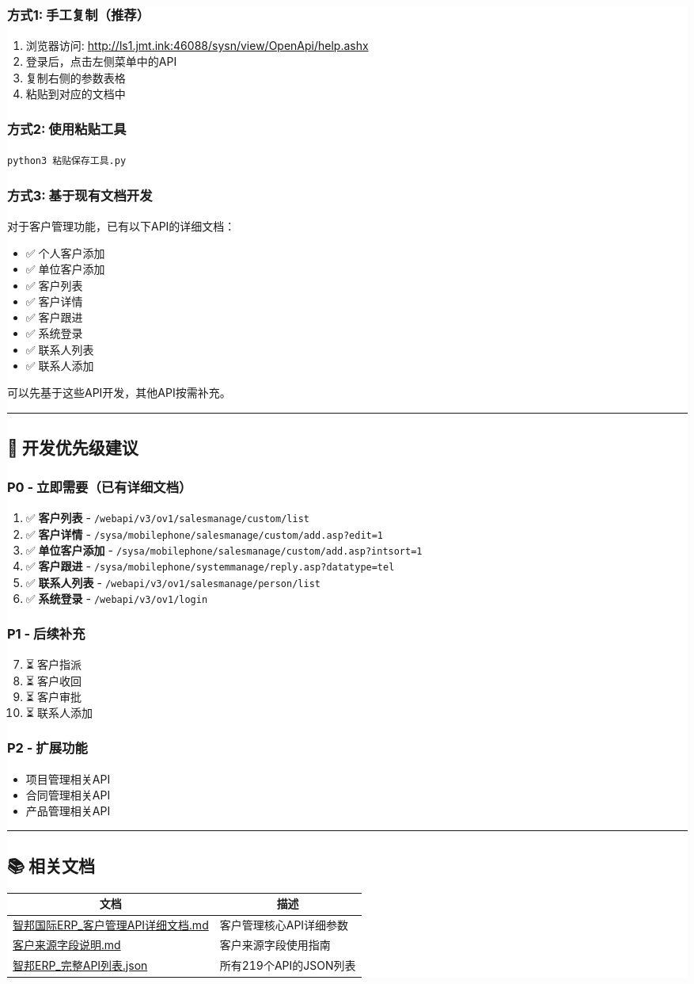 ### 方式1: 手工复制（推荐）

1. 浏览器访问: http://ls1.jmt.ink:46088/sysn/view/OpenApi/help.ashx
2. 登录后，点击左侧菜单中的API
3. 复制右侧的参数表格
4. 粘贴到对应的文档中

### 方式2: 使用粘贴工具

```python
python3 粘贴保存工具.py
```

### 方式3: 基于现有文档开发

对于客户管理功能，已有以下API的详细文档：

- ✅ 个人客户添加
- ✅ 单位客户添加
- ✅ 客户列表
- ✅ 客户详情
- ✅ 客户跟进
- ✅ 系统登录
- ✅ 联系人列表
- ✅ 联系人添加

可以先基于这些API开发，其他API按需补充。

---

## 🎯 开发优先级建议

### P0 - 立即需要（已有详细文档）

1. ✅ **客户列表** - `/webapi/v3/ov1/salesmanage/custom/list`
2. ✅ **客户详情** - `/sysa/mobilephone/salesmanage/custom/add.asp?edit=1`
3. ✅ **单位客户添加** - `/sysa/mobilephone/salesmanage/custom/add.asp?intsort=1`
4. ✅ **客户跟进** - `/sysa/mobilephone/systemmanage/reply.asp?datatype=tel`
5. ✅ **联系人列表** - `/webapi/v3/ov1/salesmanage/person/list`
6. ✅ **系统登录** - `/webapi/v3/ov1/login`

### P1 - 后续补充

7. ⏳ 客户指派
8. ⏳ 客户收回
9. ⏳ 客户审批
10. ⏳ 联系人添加

### P2 - 扩展功能

- 项目管理相关API
- 合同管理相关API
- 产品管理相关API

---

## 📚 相关文档

| 文档 | 描述 |
|------|------|
| [智邦国际ERP_客户管理API详细文档.md](智邦国际ERP_客户管理API详细文档.md) | 客户管理核心API详细参数 |
| [客户来源字段说明.md](客户来源字段说明.md) | 客户来源字段使用指南 |
| [智邦ERP_完整API列表.json](智邦ERP_完整API列表.json) | 所有219个API的JSON列表 |
